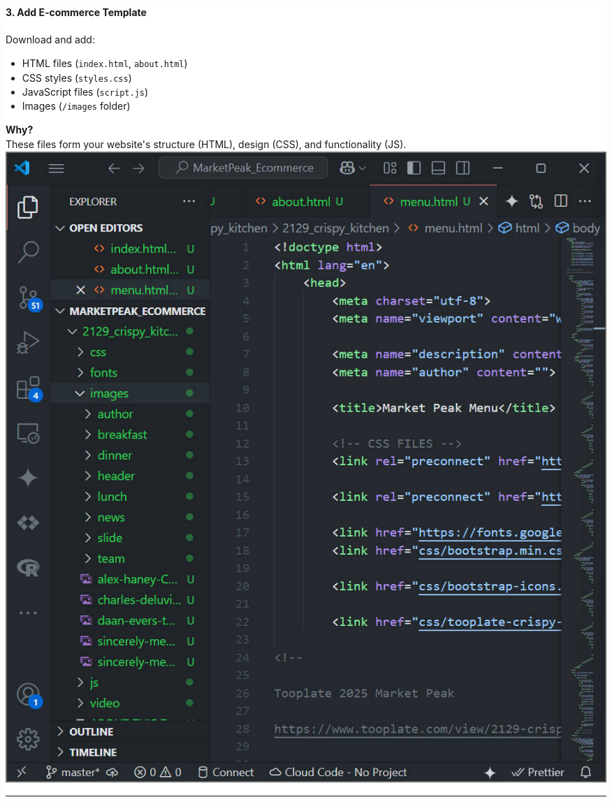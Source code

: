 #### **3. Add E-commerce Template**  
Download and add:  
- HTML files (`index.html`, `about.html`)  
- CSS styles (`styles.css`)  
- JavaScript files (`script.js`)  
- Images (`/images` folder)  

**Why?**  
These files form your website's structure (HTML), design (CSS), and functionality (JS).  
![Template Structure](./img/4,%20Template%20Downloaded%20and%20edithed.jpg)  

---
